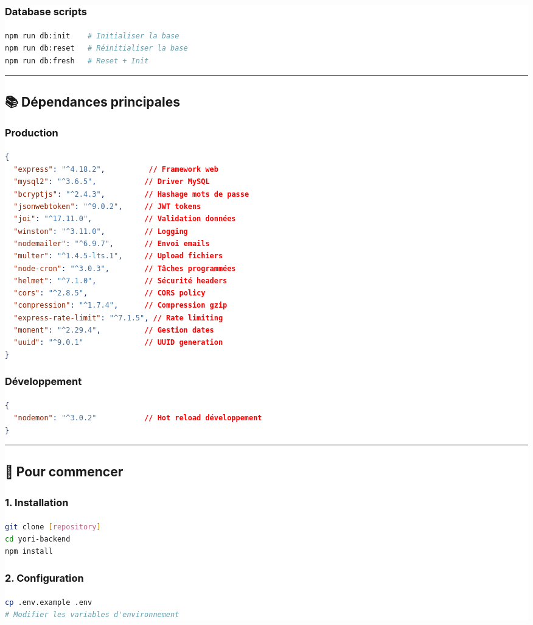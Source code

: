 ### Database scripts
```bash
npm run db:init    # Initialiser la base
npm run db:reset   # Réinitialiser la base
npm run db:fresh   # Reset + Init
```

---

## 📚 Dépendances principales

### Production
```json
{
  "express": "^4.18.2",          // Framework web
  "mysql2": "^3.6.5",           // Driver MySQL
  "bcryptjs": "^2.4.3",         // Hashage mots de passe
  "jsonwebtoken": "^9.0.2",     // JWT tokens
  "joi": "^17.11.0",            // Validation données
  "winston": "^3.11.0",         // Logging
  "nodemailer": "^6.9.7",       // Envoi emails
  "multer": "^1.4.5-lts.1",     // Upload fichiers
  "node-cron": "^3.0.3",        // Tâches programmées
  "helmet": "^7.1.0",           // Sécurité headers
  "cors": "^2.8.5",             // CORS policy
  "compression": "^1.7.4",      // Compression gzip
  "express-rate-limit": "^7.1.5", // Rate limiting
  "moment": "^2.29.4",          // Gestion dates
  "uuid": "^9.0.1"              // UUID generation
}
```

### Développement
```json
{
  "nodemon": "^3.0.2"           // Hot reload développement
}
```

---

## 🚀 Pour commencer

### 1. Installation
```bash
git clone [repository]
cd yori-backend
npm install
```

### 2. Configuration
```bash
cp .env.example .env
# Modifier les variables d'environnement
```
